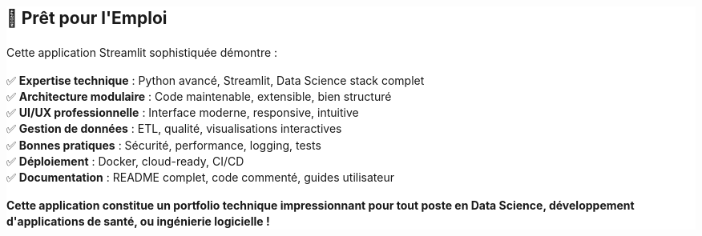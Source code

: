 
## 🎯 Prêt pour l'Emploi

Cette application Streamlit sophistiquée démontre :

✅ **Expertise technique** : Python avancé, Streamlit, Data Science stack complet  
✅ **Architecture modulaire** : Code maintenable, extensible, bien structuré  
✅ **UI/UX professionnelle** : Interface moderne, responsive, intuitive  
✅ **Gestion de données** : ETL, qualité, visualisations interactives  
✅ **Bonnes pratiques** : Sécurité, performance, logging, tests  
✅ **Déploiement** : Docker, cloud-ready, CI/CD  
✅ **Documentation** : README complet, code commenté, guides utilisateur  

**Cette application constitue un portfolio technique impressionnant pour tout poste en Data Science, développement d'applications de santé, ou ingénierie logicielle !**